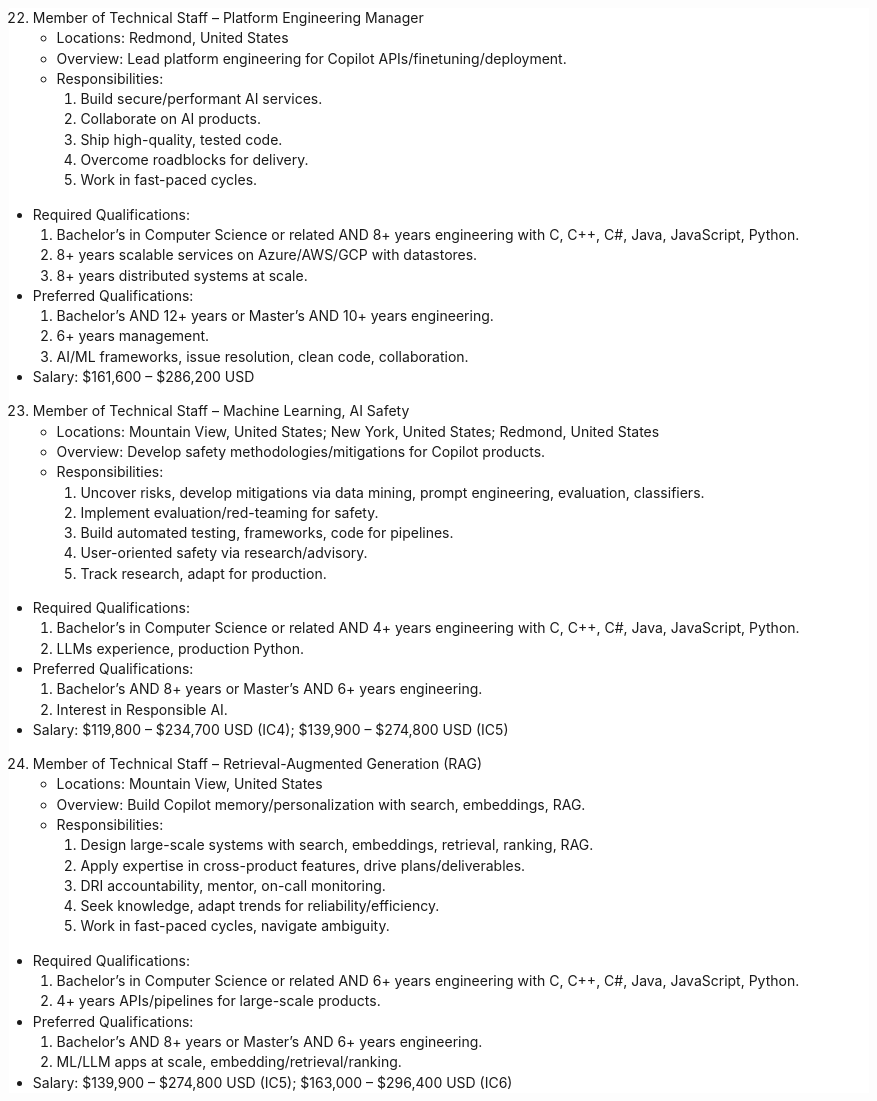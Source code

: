 22. Member of Technical Staff – Platform Engineering Manager
    - Locations: Redmond, United States
    - Overview: Lead platform engineering for Copilot APIs/finetuning/deployment.
    - Responsibilities:
      1. Build secure/performant AI services.
      2. Collaborate on AI products.
      3. Ship high-quality, tested code.
      4. Overcome roadblocks for delivery.
      5. Work in fast-paced cycles.
   - Required Qualifications:
     1. Bachelor’s in Computer Science or related AND 8+ years engineering with C, C++, C#, Java, JavaScript, Python.
     2. 8+ years scalable services on Azure/AWS/GCP with datastores.
     3. 8+ years distributed systems at scale.
   - Preferred Qualifications:
     1. Bachelor’s AND 12+ years or Master’s AND 10+ years engineering.
     2. 6+ years management.
     3. AI/ML frameworks, issue resolution, clean code, collaboration.
   - Salary: $161,600 – $286,200 USD

23. Member of Technical Staff – Machine Learning, AI Safety
    - Locations: Mountain View, United States; New York, United States; Redmond, United States
    - Overview: Develop safety methodologies/mitigations for Copilot products.
    - Responsibilities:
      1. Uncover risks, develop mitigations via data mining, prompt engineering, evaluation, classifiers.
      2. Implement evaluation/red-teaming for safety.
      3. Build automated testing, frameworks, code for pipelines.
      4. User-oriented safety via research/advisory.
      5. Track research, adapt for production.
   - Required Qualifications:
     1. Bachelor’s in Computer Science or related AND 4+ years engineering with C, C++, C#, Java, JavaScript, Python.
     2. LLMs experience, production Python.
   - Preferred Qualifications:
     1. Bachelor’s AND 8+ years or Master’s AND 6+ years engineering.
     2. Interest in Responsible AI.
   - Salary: $119,800 – $234,700 USD (IC4); $139,900 – $274,800 USD (IC5)

24. Member of Technical Staff – Retrieval-Augmented Generation (RAG)
    - Locations: Mountain View, United States
    - Overview: Build Copilot memory/personalization with search, embeddings, RAG.
    - Responsibilities:
      1. Design large-scale systems with search, embeddings, retrieval, ranking, RAG.
      2. Apply expertise in cross-product features, drive plans/deliverables.
      3. DRI accountability, mentor, on-call monitoring.
      4. Seek knowledge, adapt trends for reliability/efficiency.
      5. Work in fast-paced cycles, navigate ambiguity.
   - Required Qualifications:
     1. Bachelor’s in Computer Science or related AND 6+ years engineering with C, C++, C#, Java, JavaScript, Python.
     2. 4+ years APIs/pipelines for large-scale products.
   - Preferred Qualifications:
     1. Bachelor’s AND 8+ years or Master’s AND 6+ years engineering.
     2. ML/LLM apps at scale, embedding/retrieval/ranking.
   - Salary: $139,900 – $274,800 USD (IC5); $163,000 – $296,400 USD (IC6)
